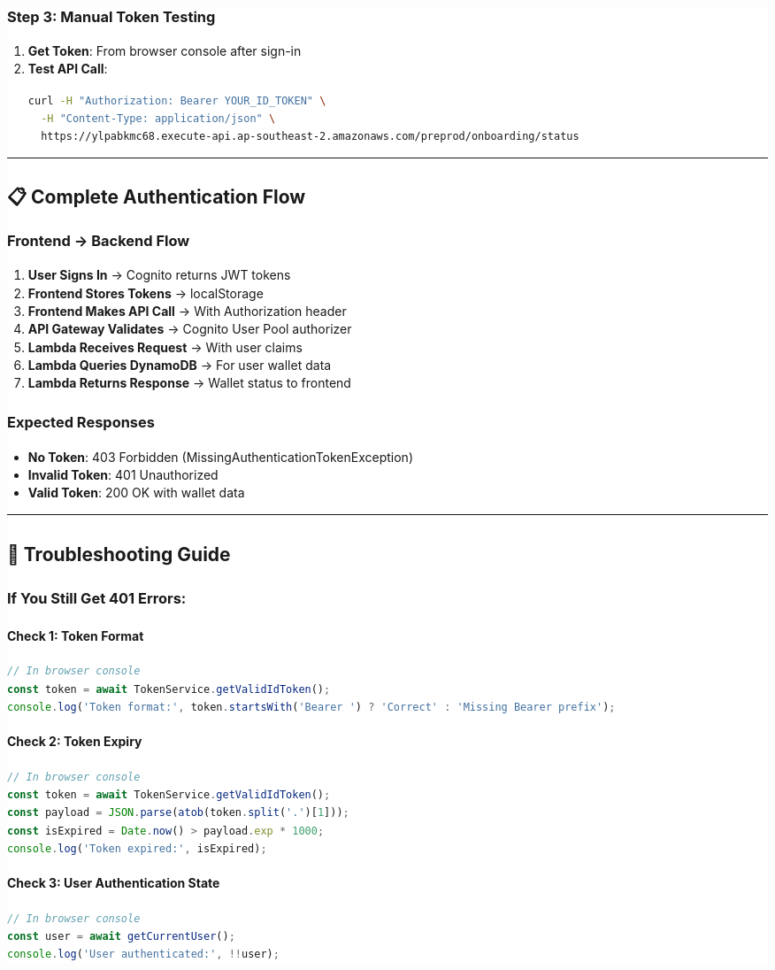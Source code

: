 ### **Step 3: Manual Token Testing**
1. **Get Token**: From browser console after sign-in
2. **Test API Call**:
   ```bash
   curl -H "Authorization: Bearer YOUR_ID_TOKEN" \
     -H "Content-Type: application/json" \
     https://ylpabkmc68.execute-api.ap-southeast-2.amazonaws.com/preprod/onboarding/status
   ```

---

## 📋 **Complete Authentication Flow**

### **Frontend → Backend Flow**
1. **User Signs In** → Cognito returns JWT tokens
2. **Frontend Stores Tokens** → localStorage
3. **Frontend Makes API Call** → With Authorization header
4. **API Gateway Validates** → Cognito User Pool authorizer
5. **Lambda Receives Request** → With user claims
6. **Lambda Queries DynamoDB** → For user wallet data
7. **Lambda Returns Response** → Wallet status to frontend

### **Expected Responses**
- **No Token**: 403 Forbidden (MissingAuthenticationTokenException)
- **Invalid Token**: 401 Unauthorized
- **Valid Token**: 200 OK with wallet data

---

## 🚨 **Troubleshooting Guide**

### **If You Still Get 401 Errors:**

#### **Check 1: Token Format**
```javascript
// In browser console
const token = await TokenService.getValidIdToken();
console.log('Token format:', token.startsWith('Bearer ') ? 'Correct' : 'Missing Bearer prefix');
```

#### **Check 2: Token Expiry**
```javascript
// In browser console
const token = await TokenService.getValidIdToken();
const payload = JSON.parse(atob(token.split('.')[1]));
const isExpired = Date.now() > payload.exp * 1000;
console.log('Token expired:', isExpired);
```

#### **Check 3: User Authentication State**
```javascript
// In browser console
const user = await getCurrentUser();
console.log('User authenticated:', !!user);
```
